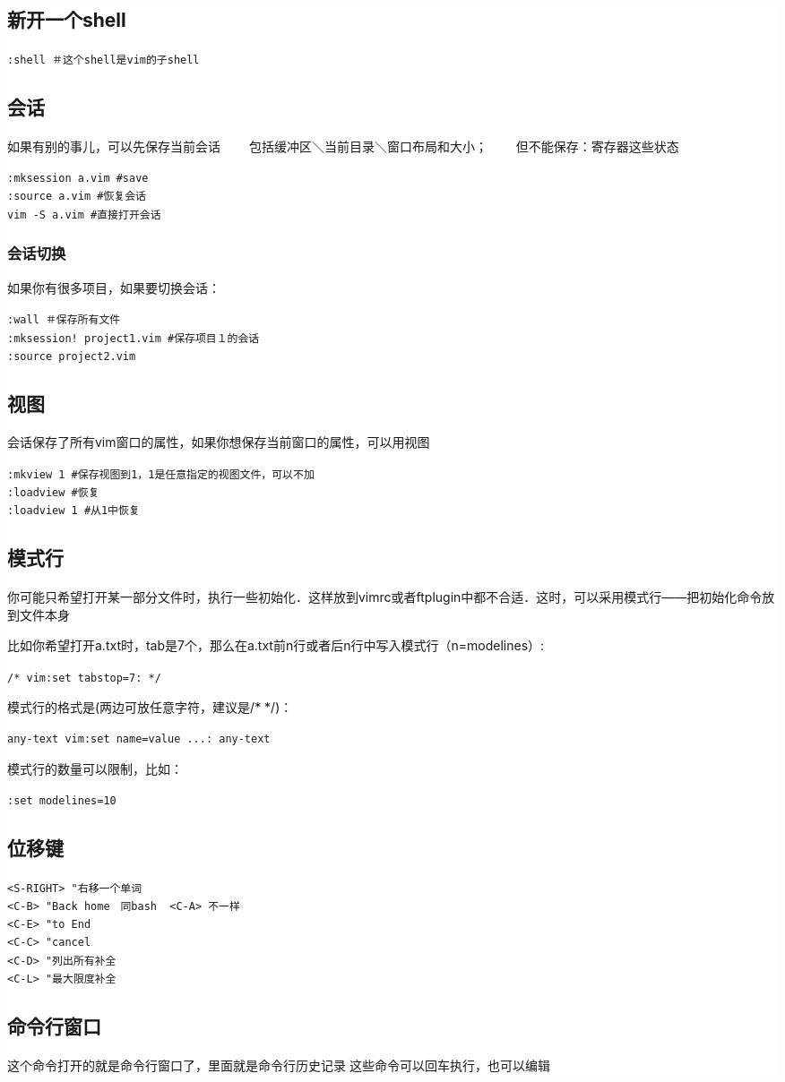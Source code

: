 ## 新开一个shell
	:shell ＃这个shell是vim的子shell

## 会话
如果有别的事儿，可以先保存当前会话　　
包括缓冲区＼当前目录＼窗口布局和大小；　　
但不能保存：寄存器这些状态
	
	:mksession a.vim #save
	:source a.vim #恢复会话
	vim -S a.vim #直接打开会话
### 会话切换
如果你有很多项目，如果要切换会话：

	:wall ＃保存所有文件
	:mksession! project1.vim #保存项目１的会话
	:source project2.vim 

## 视图
会话保存了所有vim窗口的属性，如果你想保存当前窗口的属性，可以用视图
	
	:mkview 1 #保存视图到1，1是任意指定的视图文件，可以不加
	:loadview #恢复
	:loadview 1 #从1中恢复

## 模式行
你可能只希望打开某一部分文件时，执行一些初始化．这样放到vimrc或者ftplugin中都不合适．这时，可以采用模式行——把初始化命令放到文件本身

比如你希望打开a.txt时，tab是7个，那么在a.txt前n行或者后n行中写入模式行（n=modelines）:

	/* vim:set tabstop=7: */
模式行的格式是(两边可放任意字符，建议是/* */)：
	
	any-text vim:set name=value ...: any-text


模式行的数量可以限制，比如：

	:set modelines=10


## 位移键
	<S-RIGHT> "右移一个单词
	<C-B> "Back home　同bash  <C-A> 不一样
	<C-E> "to End 
	<C-C> "cancel
	<C-D> "列出所有补全
	<C-L> "最大限度补全

## 命令行窗口
这个命令打开的就是命令行窗口了，里面就是命令行历史记录
这些命令可以回车执行，也可以编辑
